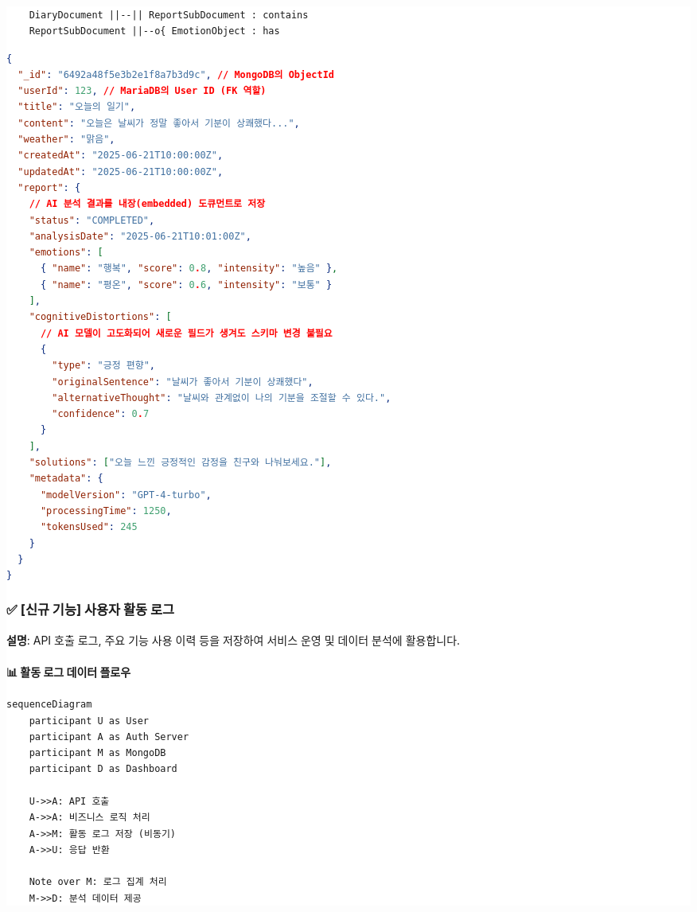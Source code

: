 ```mermaid
    DiaryDocument ||--|| ReportSubDocument : contains
    ReportSubDocument ||--o{ EmotionObject : has
```

```json
{
  "_id": "6492a48f5e3b2e1f8a7b3d9c", // MongoDB의 ObjectId
  "userId": 123, // MariaDB의 User ID (FK 역할)
  "title": "오늘의 일기",
  "content": "오늘은 날씨가 정말 좋아서 기분이 상쾌했다...",
  "weather": "맑음",
  "createdAt": "2025-06-21T10:00:00Z",
  "updatedAt": "2025-06-21T10:00:00Z",
  "report": {
    // AI 분석 결과를 내장(embedded) 도큐먼트로 저장
    "status": "COMPLETED",
    "analysisDate": "2025-06-21T10:01:00Z",
    "emotions": [
      { "name": "행복", "score": 0.8, "intensity": "높음" },
      { "name": "평온", "score": 0.6, "intensity": "보통" }
    ],
    "cognitiveDistortions": [
      // AI 모델이 고도화되어 새로운 필드가 생겨도 스키마 변경 불필요
      {
        "type": "긍정 편향",
        "originalSentence": "날씨가 좋아서 기분이 상쾌했다",
        "alternativeThought": "날씨와 관계없이 나의 기분을 조절할 수 있다.",
        "confidence": 0.7
      }
    ],
    "solutions": ["오늘 느낀 긍정적인 감정을 친구와 나눠보세요."],
    "metadata": {
      "modelVersion": "GPT-4-turbo",
      "processingTime": 1250,
      "tokensUsed": 245
    }
  }
}
```

### ✅ [신규 기능] 사용자 활동 로그

**설명**: API 호출 로그, 주요 기능 사용 이력 등을 저장하여 서비스 운영 및 데이터 분석에 활용합니다.

#### 📊 활동 로그 데이터 플로우

```mermaid
sequenceDiagram
    participant U as User
    participant A as Auth Server
    participant M as MongoDB
    participant D as Dashboard

    U->>A: API 호출
    A->>A: 비즈니스 로직 처리
    A->>M: 활동 로그 저장 (비동기)
    A->>U: 응답 반환

    Note over M: 로그 집계 처리
    M->>D: 분석 데이터 제공
```
